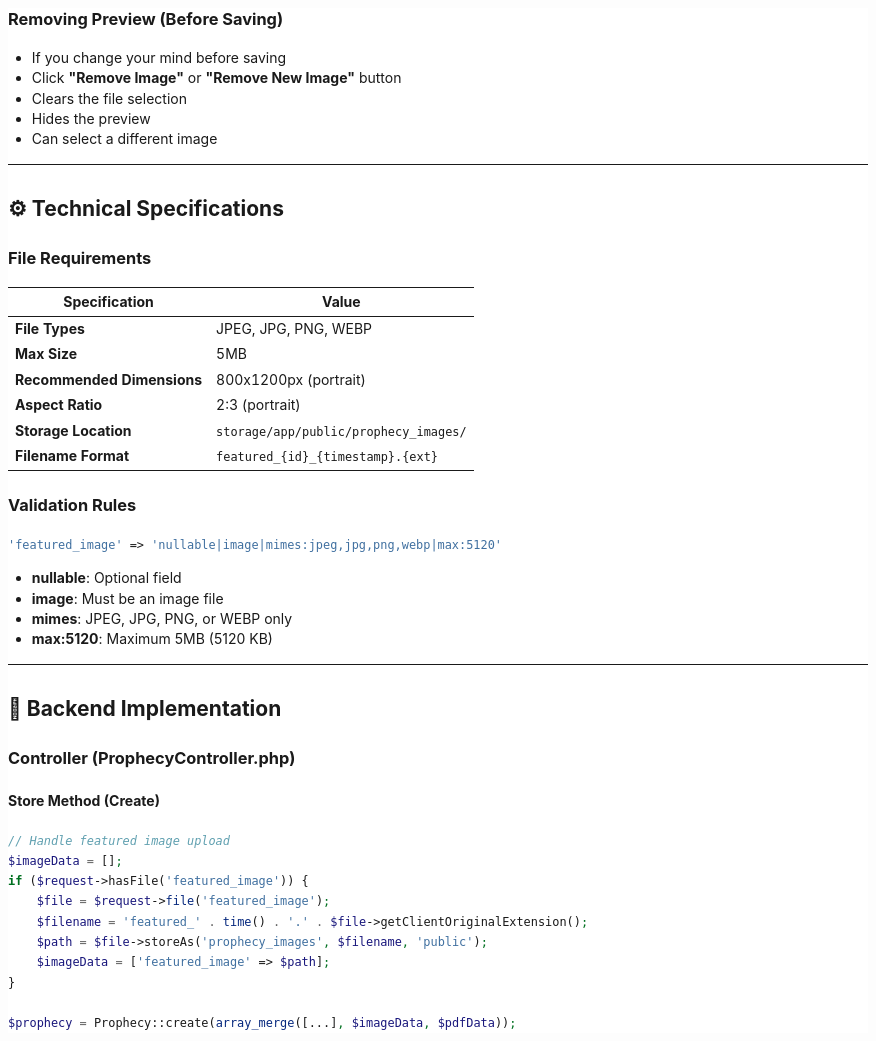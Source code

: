 ### Removing Preview (Before Saving)

- If you change your mind before saving
- Click **"Remove Image"** or **"Remove New Image"** button
- Clears the file selection
- Hides the preview
- Can select a different image

---

## ⚙️ Technical Specifications

### File Requirements
| Specification | Value |
|---------------|-------|
| **File Types** | JPEG, JPG, PNG, WEBP |
| **Max Size** | 5MB |
| **Recommended Dimensions** | 800x1200px (portrait) |
| **Aspect Ratio** | 2:3 (portrait) |
| **Storage Location** | `storage/app/public/prophecy_images/` |
| **Filename Format** | `featured_{id}_{timestamp}.{ext}` |

### Validation Rules
```php
'featured_image' => 'nullable|image|mimes:jpeg,jpg,png,webp|max:5120'
```

- **nullable**: Optional field
- **image**: Must be an image file
- **mimes**: JPEG, JPG, PNG, or WEBP only
- **max:5120**: Maximum 5MB (5120 KB)

---

## 💾 Backend Implementation

### Controller (ProphecyController.php)

#### Store Method (Create)
```php
// Handle featured image upload
$imageData = [];
if ($request->hasFile('featured_image')) {
    $file = $request->file('featured_image');
    $filename = 'featured_' . time() . '.' . $file->getClientOriginalExtension();
    $path = $file->storeAs('prophecy_images', $filename, 'public');
    $imageData = ['featured_image' => $path];
}

$prophecy = Prophecy::create(array_merge([...], $imageData, $pdfData));
```
